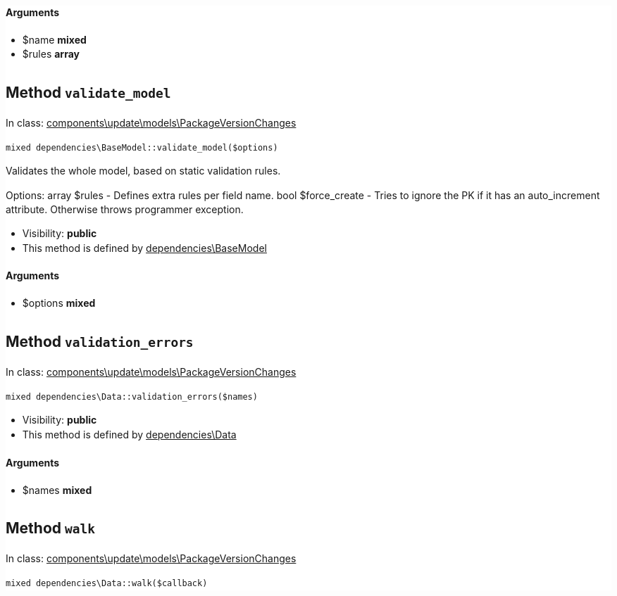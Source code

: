#### Arguments

* $name **mixed**
* $rules **array**



## Method `validate_model`
In class: [components\update\models\PackageVersionChanges](#top)

```
mixed dependencies\BaseModel::validate_model($options)
```

Validates the whole model, based on static validation rules.

<p>Options:
   array $rules - Defines extra rules per field name.
   bool $force_create - Tries to ignore the PK if it has an auto_increment attribute. Otherwise throws programmer exception.</p>

* Visibility: **public**
* This method is defined by [dependencies\BaseModel](../../../dependencies/BaseModel.md)

#### Arguments

* $options **mixed**



## Method `validation_errors`
In class: [components\update\models\PackageVersionChanges](#top)

```
mixed dependencies\Data::validation_errors($names)
```





* Visibility: **public**
* This method is defined by [dependencies\Data](../../../dependencies/Data.md)

#### Arguments

* $names **mixed**



## Method `walk`
In class: [components\update\models\PackageVersionChanges](#top)

```
mixed dependencies\Data::walk($callback)
```




